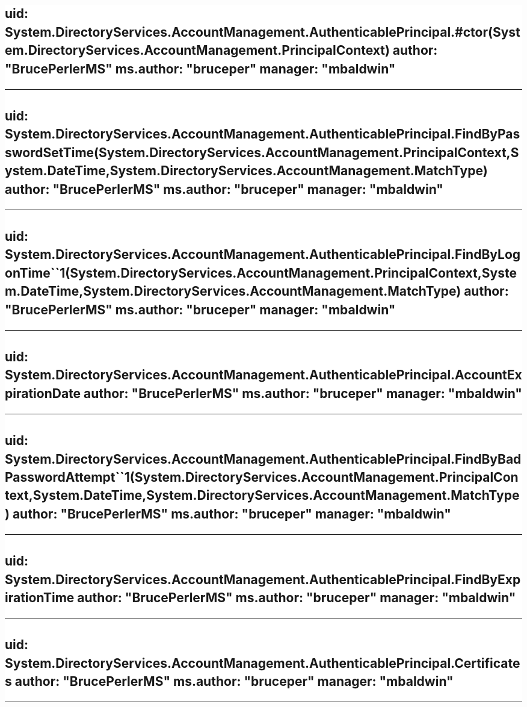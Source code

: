 uid: System.DirectoryServices.AccountManagement.AuthenticablePrincipal.#ctor(System.DirectoryServices.AccountManagement.PrincipalContext)
author: "BrucePerlerMS"
ms.author: "bruceper"
manager: "mbaldwin"
---

---
uid: System.DirectoryServices.AccountManagement.AuthenticablePrincipal.FindByPasswordSetTime(System.DirectoryServices.AccountManagement.PrincipalContext,System.DateTime,System.DirectoryServices.AccountManagement.MatchType)
author: "BrucePerlerMS"
ms.author: "bruceper"
manager: "mbaldwin"
---

---
uid: System.DirectoryServices.AccountManagement.AuthenticablePrincipal.FindByLogonTime``1(System.DirectoryServices.AccountManagement.PrincipalContext,System.DateTime,System.DirectoryServices.AccountManagement.MatchType)
author: "BrucePerlerMS"
ms.author: "bruceper"
manager: "mbaldwin"
---

---
uid: System.DirectoryServices.AccountManagement.AuthenticablePrincipal.AccountExpirationDate
author: "BrucePerlerMS"
ms.author: "bruceper"
manager: "mbaldwin"
---

---
uid: System.DirectoryServices.AccountManagement.AuthenticablePrincipal.FindByBadPasswordAttempt``1(System.DirectoryServices.AccountManagement.PrincipalContext,System.DateTime,System.DirectoryServices.AccountManagement.MatchType)
author: "BrucePerlerMS"
ms.author: "bruceper"
manager: "mbaldwin"
---

---
uid: System.DirectoryServices.AccountManagement.AuthenticablePrincipal.FindByExpirationTime
author: "BrucePerlerMS"
ms.author: "bruceper"
manager: "mbaldwin"
---

---
uid: System.DirectoryServices.AccountManagement.AuthenticablePrincipal.Certificates
author: "BrucePerlerMS"
ms.author: "bruceper"
manager: "mbaldwin"
---

---